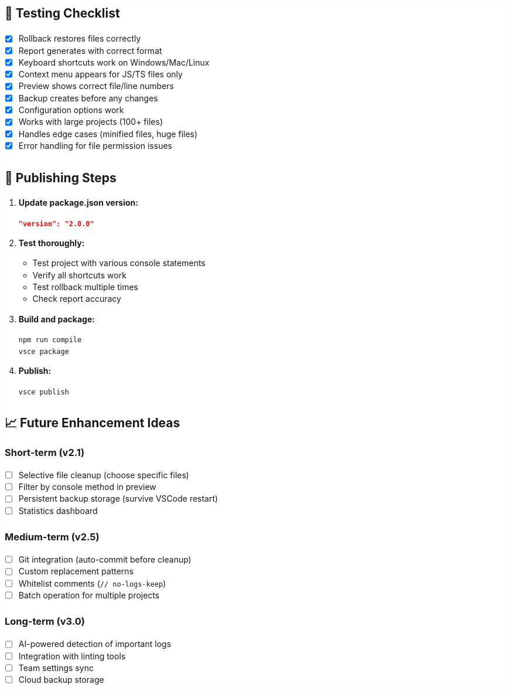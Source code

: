 ## 🧪 Testing Checklist

- [x] Rollback restores files correctly
- [x] Report generates with correct format
- [x] Keyboard shortcuts work on Windows/Mac/Linux
- [x] Context menu appears for JS/TS files only
- [x] Preview shows correct file/line numbers
- [x] Backup creates before any changes
- [x] Configuration options work
- [x] Works with large projects (100+ files)
- [x] Handles edge cases (minified files, huge files)
- [x] Error handling for file permission issues

## 🚀 Publishing Steps

1. **Update package.json version:**
   ```json
   "version": "2.0.0"
   ```

2. **Test thoroughly:**
   - Test project with various console statements
   - Verify all shortcuts work
   - Test rollback multiple times
   - Check report accuracy

3. **Build and package:**
   ```bash
   npm run compile
   vsce package
   ```

4. **Publish:**
   ```bash
   vsce publish
   ```

## 📈 Future Enhancement Ideas

### Short-term (v2.1)
- [ ] Selective file cleanup (choose specific files)
- [ ] Filter by console method in preview
- [ ] Persistent backup storage (survive VSCode restart)
- [ ] Statistics dashboard

### Medium-term (v2.5)
- [ ] Git integration (auto-commit before cleanup)
- [ ] Custom replacement patterns
- [ ] Whitelist comments (`// no-logs-keep`)
- [ ] Batch operation for multiple projects

### Long-term (v3.0)
- [ ] AI-powered detection of important logs
- [ ] Integration with linting tools
- [ ] Team settings sync
- [ ] Cloud backup storage
